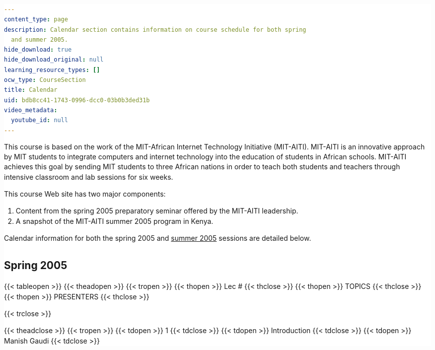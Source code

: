 ```yaml
---
content_type: page
description: Calendar section contains information on course schedule for both spring
  and summer 2005.
hide_download: true
hide_download_original: null
learning_resource_types: []
ocw_type: CourseSection
title: Calendar
uid: bdb8cc41-1743-0996-dcc0-03b0b3ded31b
video_metadata:
  youtube_id: null
---
```


This course is based on the work of the MIT-African Internet Technology Initiative (MIT-AITI). MIT-AITI is an innovative approach by MIT students to integrate computers and internet technology into the education of students in African schools. MIT-AITI achieves this goal by sending MIT students to three African nations in order to teach both students and teachers through intensive classroom and lab sessions for six weeks.

This course Web site has two major components:

1.  Content from the spring 2005 preparatory seminar offered by the MIT-AITI leadership.
2.  A snapshot of the MIT-AITI summer 2005 program in Kenya.

Calendar information for both the spring 2005 and [summer 2005](#Summer_2005) sessions are detailed below.

Spring 2005
-----------

{{< tableopen >}}
{{< theadopen >}}
{{< tropen >}}
{{< thopen >}}
Lec #
{{< thclose >}}
{{< thopen >}}
TOPICS
{{< thclose >}}
{{< thopen >}}
PRESENTERS
{{< thclose >}}

{{< trclose >}}

{{< theadclose >}}
{{< tropen >}}
{{< tdopen >}}
1
{{< tdclose >}}
{{< tdopen >}}
Introduction
{{< tdclose >}}
{{< tdopen >}}
Manish Gaudi
{{< tdclose >}}
